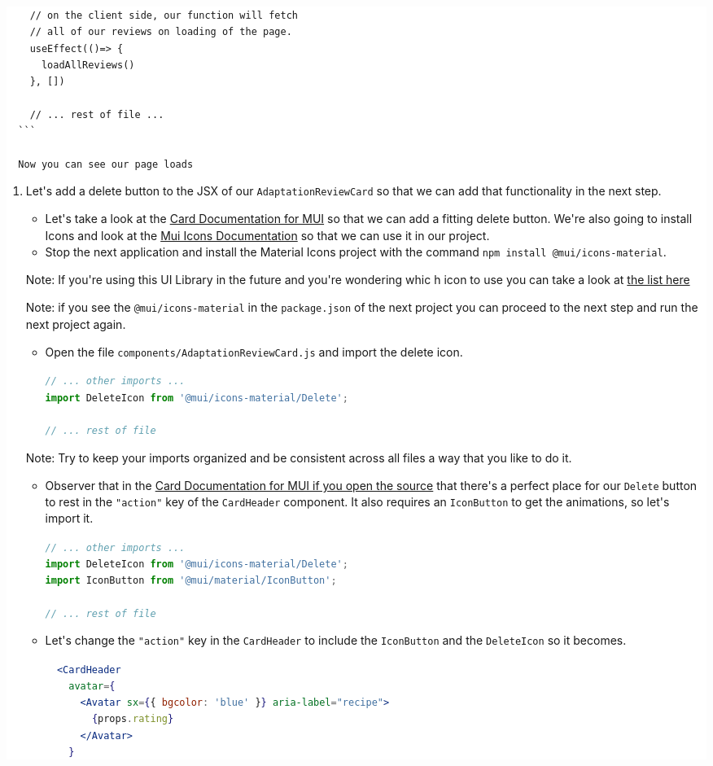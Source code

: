         // on the client side, our function will fetch
        // all of our reviews on loading of the page.
        useEffect(()=> {
          loadAllReviews()
        }, [])

        // ... rest of file ...
      ```

      Now you can see our page loads

1. Let's add a delete button to the JSX of our `AdaptationReviewCard` so that we can add that functionality in the next step.
   - Let's take a look at the [Card Documentation for MUI](https://mui.com/material-ui/react-card/#complex-interaction) so that we can add a fitting delete button. We're also going to install Icons and look at the [Mui Icons Documentation](https://mui.com/material-ui/icons/) so that we can use it in our project.
   - Stop the next application and install the Material Icons project with the command `npm install @mui/icons-material`.

   Note: If you're using this UI Library in the future and you're wondering whic h icon to use you can take a look at [the list here](https://mui.com/material-ui/material-icons/)

   Note: if you see the `@mui/icons-material` in the `package.json` of the next project you can proceed to the next step and run the next project again.

   - Open the file `components/AdaptationReviewCard.js` and import the delete icon.

      ```js
      // ... other imports ...
      import DeleteIcon from '@mui/icons-material/Delete';

      // ... rest of file
      ```

    Note: Try to keep your imports organized and be consistent across all files a way that you like to do it.

   - Observer that in the [Card Documentation for MUI if you open the source](https://mui.com/material-ui/react-card/#complex-interaction) that there's a perfect place for our `Delete` button to rest in the `"action"` key of the `CardHeader` component. It also requires an `IconButton` to get the animations, so let's import it.

      ```js
      // ... other imports ...
      import DeleteIcon from '@mui/icons-material/Delete';
      import IconButton from '@mui/material/IconButton';

      // ... rest of file
      ```

   - Let's change the `"action"` key in the `CardHeader` to include the `IconButton` and the `DeleteIcon` so it becomes.
      ```jsx
        <CardHeader
          avatar={
            <Avatar sx={{ bgcolor: 'blue' }} aria-label="recipe">
              {props.rating}
            </Avatar>
          }
